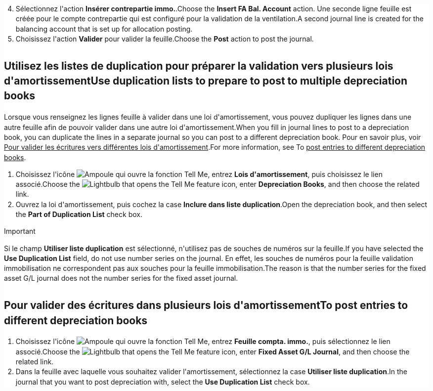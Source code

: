 4. <span data-ttu-id="0a34c-151">Sélectionnez l'action **Insérer contrepartie immo.**.</span><span class="sxs-lookup"><span data-stu-id="0a34c-151">Choose the **Insert FA Bal. Account** action.</span></span> <span data-ttu-id="0a34c-152">Une seconde ligne feuille est créée pour le compte contrepartie qui est configuré pour la validation de la ventilation.</span><span class="sxs-lookup"><span data-stu-id="0a34c-152">A second journal line is created for the balancing account that is set up for allocation posting.</span></span>  
5. <span data-ttu-id="0a34c-153">Choisissez l'action **Valider** pour valider la feuille.</span><span class="sxs-lookup"><span data-stu-id="0a34c-153">Choose the **Post** action to post the journal.</span></span>  

## <a name="use-duplication-lists-to-prepare-to-post-to-multiple-depreciation-books"></a><span data-ttu-id="0a34c-154">Utilisez les listes de duplication pour préparer la validation vers plusieurs lois d'amortissement</span><span class="sxs-lookup"><span data-stu-id="0a34c-154">Use duplication lists to prepare to post to multiple depreciation books</span></span>
<span data-ttu-id="0a34c-155">Lorsque vous renseignez les lignes feuille à valider dans une loi d'amortissement, vous pouvez dupliquer les lignes dans une autre feuille afin de pouvoir valider dans une autre loi d'amortissement.</span><span class="sxs-lookup"><span data-stu-id="0a34c-155">When you fill in journal lines to post to a depreciation book, you can duplicate the lines in a separate journal so you can post to a different depreciation book.</span></span> <span data-ttu-id="0a34c-156">Pour en savoir plus, voir [Pour valider les écritures vers différentes lois d'amortissement](fa-how-depreciate-amortize.md#to-post-entries-to-different-depreciation-books).</span><span class="sxs-lookup"><span data-stu-id="0a34c-156">For more information, see To [post entries to different depreciation books](fa-how-depreciate-amortize.md#to-post-entries-to-different-depreciation-books).</span></span>

1. <span data-ttu-id="0a34c-157">Choisissez l'icône ![Ampoule qui ouvre la fonction Tell Me](media/ui-search/search_small.png "Dites-moi ce que vous voulez faire"), entrez **Lois d'amortissement**, puis choisissez le lien associé.</span><span class="sxs-lookup"><span data-stu-id="0a34c-157">Choose the ![Lightbulb that opens the Tell Me feature](media/ui-search/search_small.png "Tell me what you want to do") icon, enter **Depreciation Books**, and then choose the related link.</span></span>  
2. <span data-ttu-id="0a34c-158">Ouvrez la loi d'amortissement, puis cochez la case **Inclure dans liste duplication**.</span><span class="sxs-lookup"><span data-stu-id="0a34c-158">Open the depreciation book, and then select the **Part of Duplication List** check box.</span></span>  

> [!IMPORTANT]  
>   <span data-ttu-id="0a34c-159">Si le champ **Utiliser liste duplication** est sélectionné, n'utilisez pas de souches de numéros sur la feuille.</span><span class="sxs-lookup"><span data-stu-id="0a34c-159">If you have selected the **Use Duplication List** field, do not use number series on the journal.</span></span> <span data-ttu-id="0a34c-160">En effet, les souches de numéros pour la feuille validation immobilisation ne correspondent pas aux souches pour la feuille immobilisation.</span><span class="sxs-lookup"><span data-stu-id="0a34c-160">The reason is that the number series for the fixed asset G/L journal does not the number series for the fixed asset journal.</span></span>  

## <a name="to-post-entries-to-different-depreciation-books"></a><span data-ttu-id="0a34c-161">Pour valider des écritures dans plusieurs lois d'amortissement</span><span class="sxs-lookup"><span data-stu-id="0a34c-161">To post entries to different depreciation books</span></span>
1. <span data-ttu-id="0a34c-162">Choisissez l'icône ![Ampoule qui ouvre la fonction Tell Me](media/ui-search/search_small.png "Dites-moi ce que vous voulez faire"), entrez **Feuille compta. immo.**, puis sélectionnez le lien associé.</span><span class="sxs-lookup"><span data-stu-id="0a34c-162">Choose the ![Lightbulb that opens the Tell Me feature](media/ui-search/search_small.png "Tell me what you want to do") icon, enter **Fixed Asset G/L Journal**, and then choose the related link.</span></span>  
2. <span data-ttu-id="0a34c-163">Dans la feuille avec laquelle vous souhaitez valider l'amortissement, sélectionnez la case **Utiliser liste duplication**.</span><span class="sxs-lookup"><span data-stu-id="0a34c-163">In the journal that you want to post depreciation with, select the **Use Duplication List** check box.</span></span>  